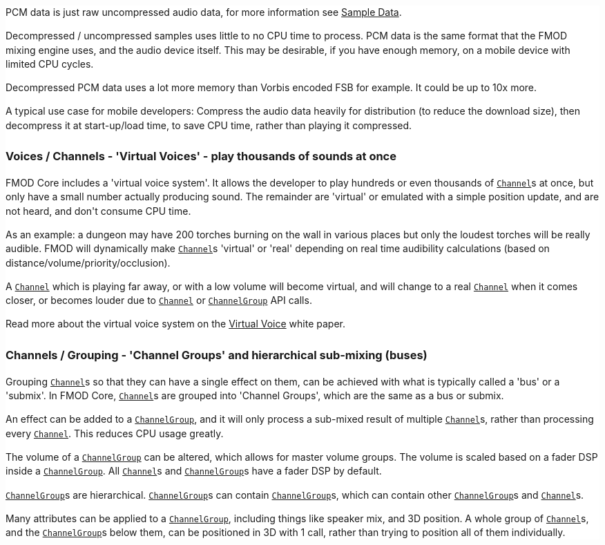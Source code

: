 PCM data is just raw uncompressed audio data, for more information see [Sample Data](<https://fmod.com/docs/2.02/api/glossary.html#sample-data>).

Decompressed / uncompressed samples uses little to no CPU time to process. PCM data is the same format that the FMOD mixing engine uses, and the audio device itself. This may be desirable, if you have enough memory, on a mobile device with limited CPU cycles.

Decompressed PCM data uses a lot more memory than Vorbis encoded FSB for example. It could be up to 10x more.

A typical use case for mobile developers: Compress the audio data heavily for distribution (to reduce the download size), then decompress it at start-up/load time, to save CPU time, rather than playing it compressed.

### Voices / Channels - 'Virtual Voices' - play thousands of sounds at once

FMOD Core includes a 'virtual voice system'. It allows the developer to play hundreds or even thousands of [`Channel`](Channel)s at once, but only have a small number actually producing sound. The remainder are 'virtual' or emulated with a simple position update, and are not heard, and don't consume CPU time.

As an example: a dungeon may have 200 torches burning on the wall in various places but only the loudest torches will be really audible. FMOD will dynamically make [`Channel`](Channel)s 'virtual' or 'real' depending on real time audibility calculations (based on distance/volume/priority/occlusion).

A [`Channel`](Channel) which is playing far away, or with a low volume will become virtual, and will change to a real [`Channel`](Channel) when it comes closer, or becomes louder due to [`Channel`](Channel) or [`ChannelGroup`](ChannelGroup) API calls.

Read more about the virtual voice system on the [Virtual Voice](<https://fmod.com/docs/2.02/api/white-papers-virtual-voices.html>) white paper.

### Channels / Grouping - 'Channel Groups' and hierarchical sub-mixing (buses)

Grouping [`Channel`](Channel)s so that they can have a single effect on them, can be achieved with what is typically called a 'bus' or a 'submix'. In FMOD Core, [`Channel`](Channel)s are grouped into 'Channel Groups', which are the same as a bus or submix.

An effect can be added to a [`ChannelGroup`](ChannelGroup), and it will only process a sub-mixed result of multiple [`Channel`](Channel)s, rather than processing every [`Channel`](Channel). This reduces CPU usage greatly.

The volume of a [`ChannelGroup`](ChannelGroup) can be altered, which allows for master volume groups. The volume is scaled based on a fader DSP inside a [`ChannelGroup`](ChannelGroup). All [`Channel`](Channel)s and [`ChannelGroup`](ChannelGroup)s have a fader DSP by default.

[`ChannelGroup`](ChannelGroup)s are hierarchical. [`ChannelGroup`](ChannelGroup)s can contain [`ChannelGroup`](ChannelGroup)s, which can contain other [`ChannelGroup`](ChannelGroup)s and [`Channel`](Channel)s.

Many attributes can be applied to a [`ChannelGroup`](ChannelGroup), including things like speaker mix, and 3D position. A whole group of [`Channel`](Channel)s, and the [`ChannelGroup`](ChannelGroup)s below them, can be positioned in 3D with 1 call, rather than trying to position all of them individually.
